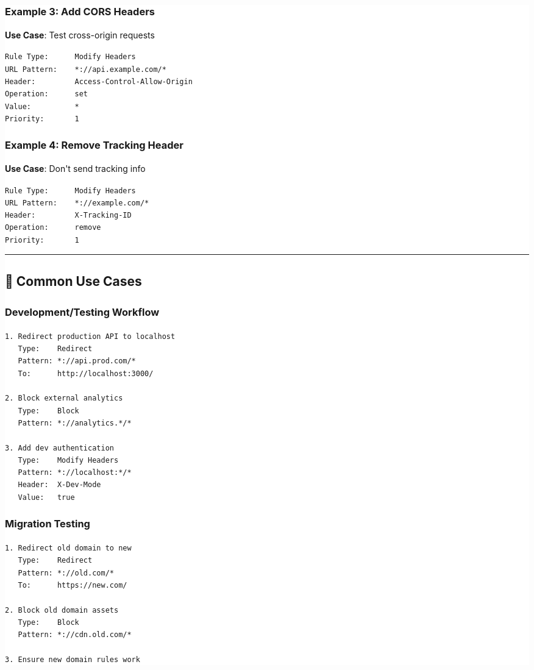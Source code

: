 ### Example 3: Add CORS Headers
**Use Case**: Test cross-origin requests
```
Rule Type:      Modify Headers
URL Pattern:    *://api.example.com/*
Header:         Access-Control-Allow-Origin
Operation:      set
Value:          *
Priority:       1
```

### Example 4: Remove Tracking Header
**Use Case**: Don't send tracking info
```
Rule Type:      Modify Headers
URL Pattern:    *://example.com/*
Header:         X-Tracking-ID
Operation:      remove
Priority:       1
```

---

## 🎯 Common Use Cases

### Development/Testing Workflow
```
1. Redirect production API to localhost
   Type:    Redirect
   Pattern: *://api.prod.com/*
   To:      http://localhost:3000/

2. Block external analytics
   Type:    Block
   Pattern: *://analytics.*/*

3. Add dev authentication
   Type:    Modify Headers
   Pattern: *://localhost:*/*
   Header:  X-Dev-Mode
   Value:   true
```

### Migration Testing
```
1. Redirect old domain to new
   Type:    Redirect
   Pattern: *://old.com/*
   To:      https://new.com/

2. Block old domain assets
   Type:    Block
   Pattern: *://cdn.old.com/*

3. Ensure new domain rules work
```

